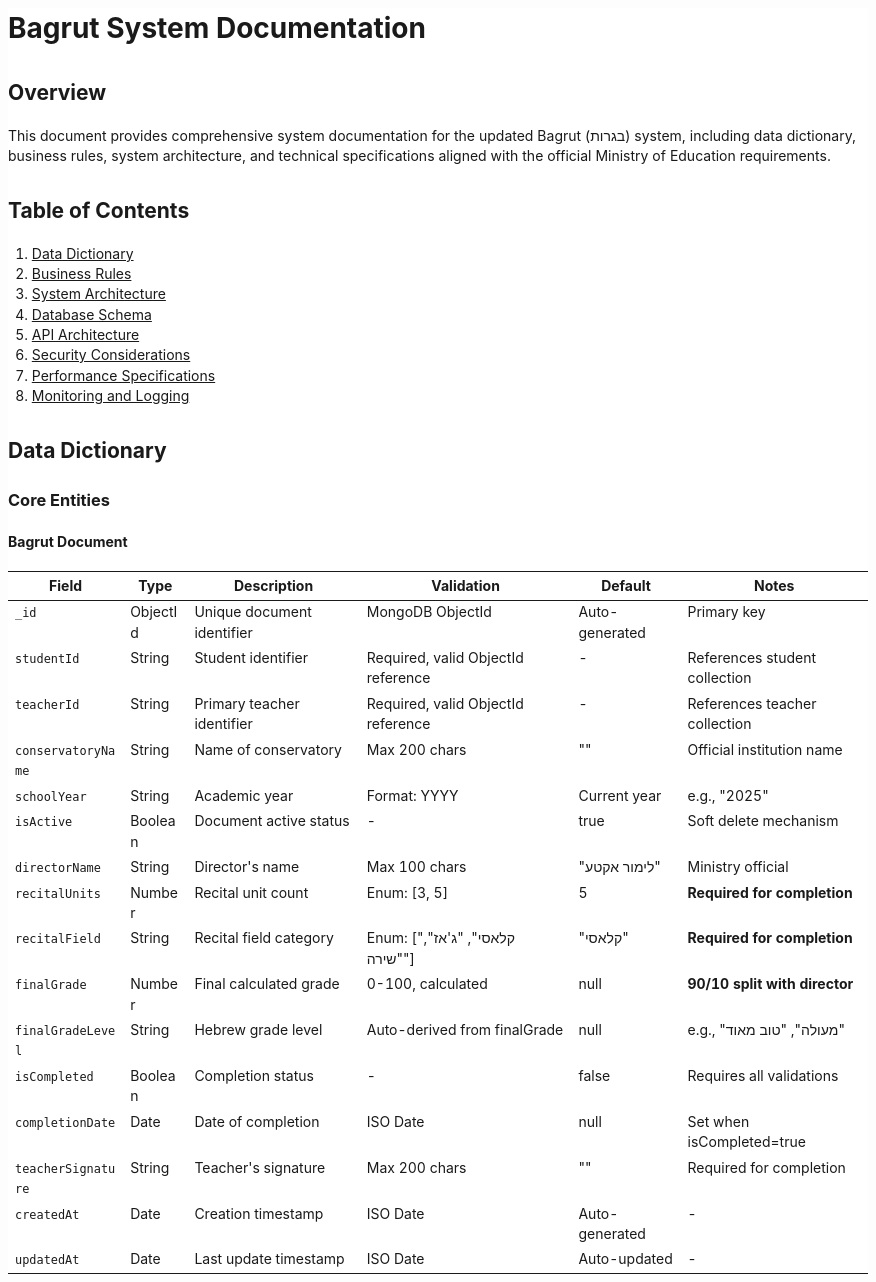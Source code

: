 # Bagrut System Documentation

## Overview

This document provides comprehensive system documentation for the updated Bagrut (בגרות) system, including data dictionary, business rules, system architecture, and technical specifications aligned with the official Ministry of Education requirements.

## Table of Contents

1. [Data Dictionary](#data-dictionary)
2. [Business Rules](#business-rules)
3. [System Architecture](#system-architecture)
4. [Database Schema](#database-schema)
5. [API Architecture](#api-architecture)
6. [Security Considerations](#security-considerations)
7. [Performance Specifications](#performance-specifications)
8. [Monitoring and Logging](#monitoring-and-logging)

## Data Dictionary

### Core Entities

#### Bagrut Document
| Field | Type | Description | Validation | Default | Notes |
|-------|------|-------------|------------|---------|-------|
| `_id` | ObjectId | Unique document identifier | MongoDB ObjectId | Auto-generated | Primary key |
| `studentId` | String | Student identifier | Required, valid ObjectId reference | - | References student collection |
| `teacherId` | String | Primary teacher identifier | Required, valid ObjectId reference | - | References teacher collection |
| `conservatoryName` | String | Name of conservatory | Max 200 chars | "" | Official institution name |
| `schoolYear` | String | Academic year | Format: YYYY | Current year | e.g., "2025" |
| `isActive` | Boolean | Document active status | - | true | Soft delete mechanism |
| `directorName` | String | Director's name | Max 100 chars | "לימור אקטע" | Ministry official |
| `recitalUnits` | Number | Recital unit count | Enum: [3, 5] | 5 | **Required for completion** |
| `recitalField` | String | Recital field category | Enum: ["קלאסי", "ג'אז", "שירה"] | "קלאסי" | **Required for completion** |
| `finalGrade` | Number | Final calculated grade | 0-100, calculated | null | **90/10 split with director** |
| `finalGradeLevel` | String | Hebrew grade level | Auto-derived from finalGrade | null | e.g., "מעולה", "טוב מאוד" |
| `isCompleted` | Boolean | Completion status | - | false | Requires all validations |
| `completionDate` | Date | Date of completion | ISO Date | null | Set when isCompleted=true |
| `teacherSignature` | String | Teacher's signature | Max 200 chars | "" | Required for completion |
| `createdAt` | Date | Creation timestamp | ISO Date | Auto-generated | - |
| `updatedAt` | Date | Last update timestamp | ISO Date | Auto-updated | - |
